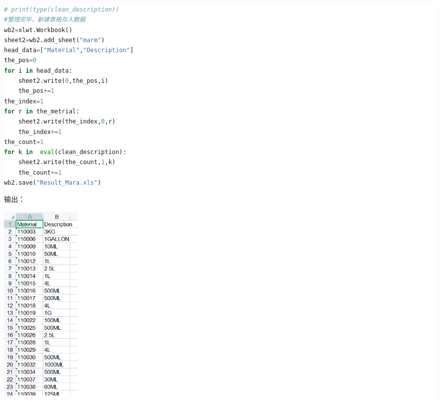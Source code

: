 ```python
# print(type(clean_description))
#整理完毕，新建表格存入数据
wb2=xlwt.Workbook()
sheet2=wb2.add_sheet("marm")
head_data=["Material","Description"]
the_pos=0
for i in head_data:
    sheet2.write(0,the_pos,i)
    the_pos+=1
the_index=1
for r in the_metrial:
    sheet2.write(the_index,0,r)
    the_index+=1
the_count=1
for k in  eval(clean_description):
    sheet2.write(the_count,1,k)
    the_count+=1
wb2.save("Result_Mara.xls")
```

输出：

<img src="../rule.assets/image-20221119111440378.png" alt="image-20221119111440378" style="zoom: 67%;" />
